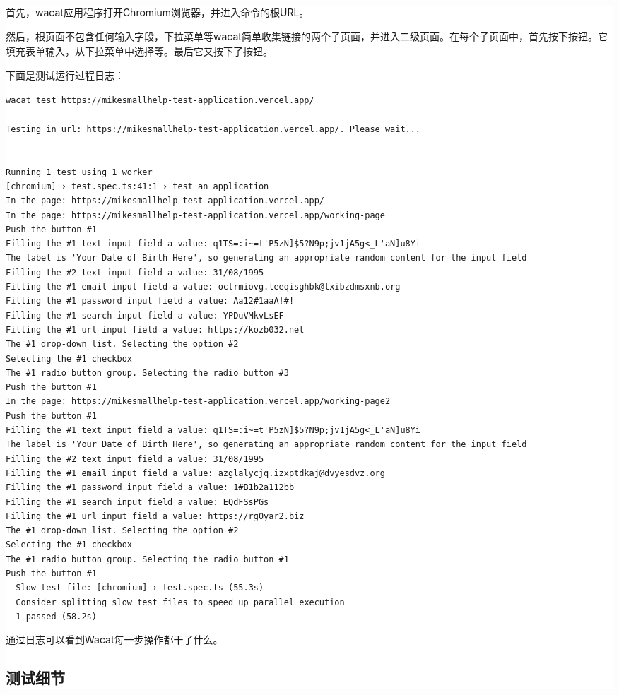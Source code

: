 
首先，wacat应用程序打开Chromium浏览器，并进入命令的根URL。

然后，根页面不包含任何输入字段，下拉菜单等wacat简单收集链接的两个子页面，并进入二级页面。在每个子页面中，首先按下按钮。它填充表单输入，从下拉菜单中选择等。最后它又按下了按钮。

下面是测试运行过程日志：

```shell
wacat test https://mikesmallhelp-test-application.vercel.app/

Testing in url: https://mikesmallhelp-test-application.vercel.app/. Please wait...


Running 1 test using 1 worker
[chromium] › test.spec.ts:41:1 › test an application
In the page: https://mikesmallhelp-test-application.vercel.app/
In the page: https://mikesmallhelp-test-application.vercel.app/working-page
Push the button #1
Filling the #1 text input field a value: q1TS=:i~=t'P5zN]$5?N9p;jv1jA5g<_L'aN]u8Yi
The label is 'Your Date of Birth Here', so generating an appropriate random content for the input field
Filling the #2 text input field a value: 31/08/1995
Filling the #1 email input field a value: octrmiovg.leeqisghbk@lxibzdmsxnb.org
Filling the #1 password input field a value: Aa12#1aaA!#!
Filling the #1 search input field a value: YPDuVMkvLsEF
Filling the #1 url input field a value: https://kozb032.net
The #1 drop-down list. Selecting the option #2
Selecting the #1 checkbox
The #1 radio button group. Selecting the radio button #3
Push the button #1
In the page: https://mikesmallhelp-test-application.vercel.app/working-page2
Push the button #1
Filling the #1 text input field a value: q1TS=:i~=t'P5zN]$5?N9p;jv1jA5g<_L'aN]u8Yi
The label is 'Your Date of Birth Here', so generating an appropriate random content for the input field
Filling the #2 text input field a value: 31/08/1995
Filling the #1 email input field a value: azglalycjq.izxptdkaj@dvyesdvz.org
Filling the #1 password input field a value: 1#B1b2a112bb
Filling the #1 search input field a value: EQdFSsPGs
Filling the #1 url input field a value: https://rg0yar2.biz
The #1 drop-down list. Selecting the option #2
Selecting the #1 checkbox
The #1 radio button group. Selecting the radio button #1
Push the button #1
  Slow test file: [chromium] › test.spec.ts (55.3s)
  Consider splitting slow test files to speed up parallel execution
  1 passed (58.2s)
```

通过日志可以看到Wacat每一步操作都干了什么。


## 测试细节
